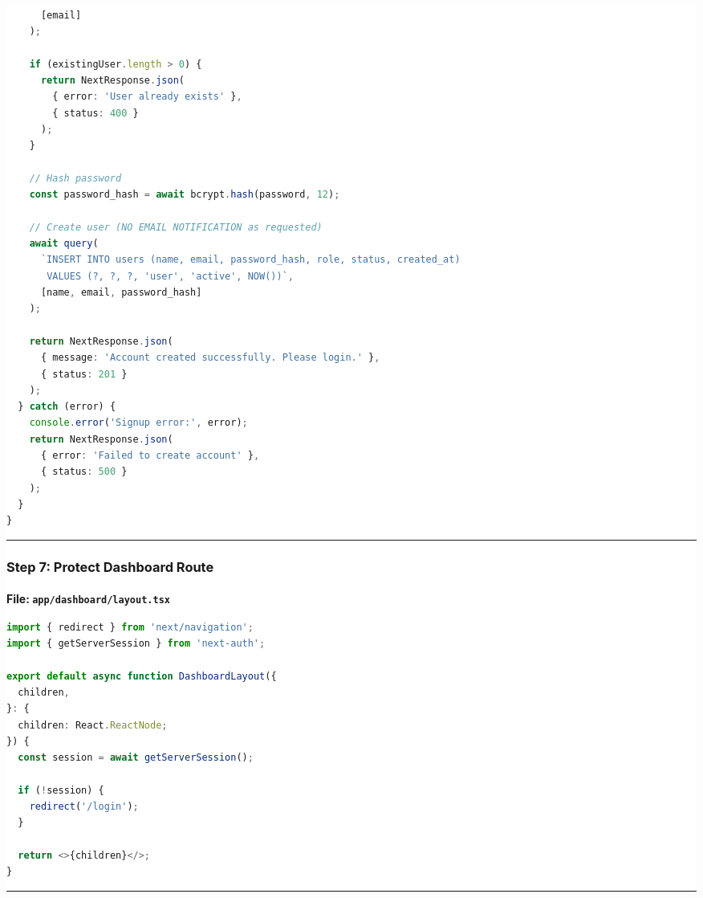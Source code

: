 ```typescript
      [email]
    );

    if (existingUser.length > 0) {
      return NextResponse.json(
        { error: 'User already exists' },
        { status: 400 }
      );
    }

    // Hash password
    const password_hash = await bcrypt.hash(password, 12);

    // Create user (NO EMAIL NOTIFICATION as requested)
    await query(
      `INSERT INTO users (name, email, password_hash, role, status, created_at) 
       VALUES (?, ?, ?, 'user', 'active', NOW())`,
      [name, email, password_hash]
    );

    return NextResponse.json(
      { message: 'Account created successfully. Please login.' },
      { status: 201 }
    );
  } catch (error) {
    console.error('Signup error:', error);
    return NextResponse.json(
      { error: 'Failed to create account' },
      { status: 500 }
    );
  }
}
```

---

### **Step 7: Protect Dashboard Route**

**File: `app/dashboard/layout.tsx`**

```typescript
import { redirect } from 'next/navigation';
import { getServerSession } from 'next-auth';

export default async function DashboardLayout({
  children,
}: {
  children: React.ReactNode;
}) {
  const session = await getServerSession();

  if (!session) {
    redirect('/login');
  }

  return <>{children}</>;
}
```

---
